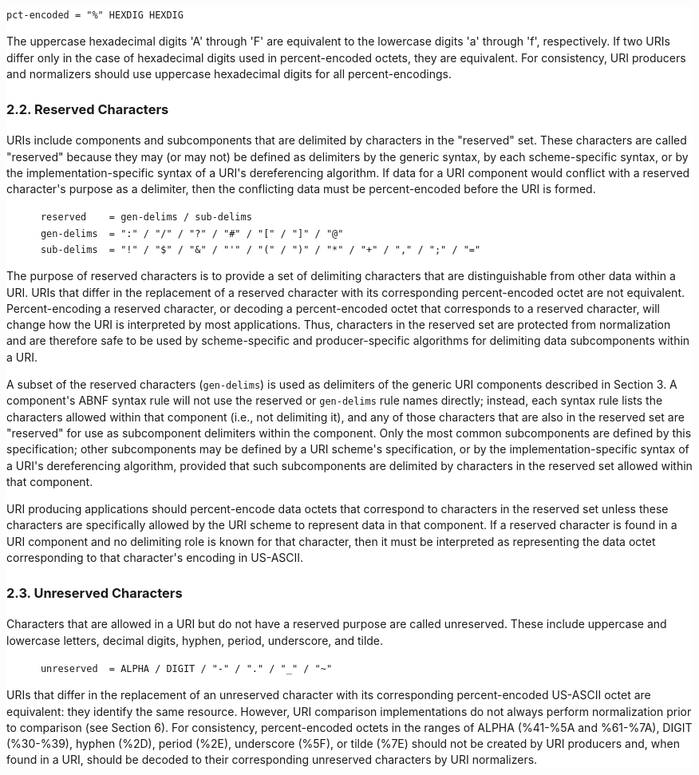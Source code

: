 ```
pct-encoded = "%" HEXDIG HEXDIG
```

The uppercase hexadecimal digits 'A' through 'F' are equivalent to the lowercase digits 'a' through 'f', respectively. If two URIs differ only in the case of hexadecimal digits used in percent-encoded octets, they are equivalent. For consistency, URI producers and normalizers should use uppercase hexadecimal digits for all percent-encodings.

### 2.2. Reserved Characters

URIs include components and subcomponents that are delimited by characters in the "reserved" set. These characters are called "reserved" because they may (or may not) be defined as delimiters by the generic syntax, by each scheme-specific syntax, or by the implementation-specific syntax of a URI's dereferencing algorithm. If data for a URI component would conflict with a reserved character's purpose as a delimiter, then the conflicting data must be percent-encoded before the URI is formed.

```F#
      reserved    = gen-delims / sub-delims
      gen-delims  = ":" / "/" / "?" / "#" / "[" / "]" / "@"
      sub-delims  = "!" / "$" / "&" / "'" / "(" / ")" / "*" / "+" / "," / ";" / "="
```

The purpose of reserved characters is to provide a set of delimiting characters that are distinguishable from other data within a URI. URIs that differ in the replacement of a reserved character with its corresponding percent-encoded octet are not equivalent. Percent-encoding a reserved character, or decoding a percent-encoded octet that corresponds to a reserved character, will change how the URI is interpreted by most applications. Thus, characters in the reserved set are protected from normalization and are therefore safe to be used by scheme-specific and producer-specific algorithms for delimiting data subcomponents within a URI.

A subset of the reserved characters (`gen-delims`) is used as delimiters of the generic URI components described in Section 3. A component's ABNF syntax rule will not use the reserved or `gen-delims` rule names directly; instead, each syntax rule lists the characters allowed within that component (i.e., not delimiting it), and any of those characters that are also in the reserved set are "reserved" for use as subcomponent delimiters within the component. Only the most common subcomponents are defined by this specification; other subcomponents may be defined by a URI scheme's specification, or by the implementation-specific syntax of a URI's dereferencing algorithm, provided that such subcomponents are delimited by characters in the reserved set allowed within that component.

URI producing applications should percent-encode data octets that correspond to characters in the reserved set unless these characters are specifically allowed by the URI scheme to represent data in that component. If a reserved character is found in a URI component and no delimiting role is known for that character, then it must be interpreted as representing the data octet corresponding to that character's encoding in US-ASCII.

### 2.3. Unreserved Characters

Characters that are allowed in a URI but do not have a reserved purpose are called unreserved. These include uppercase and lowercase letters, decimal digits, hyphen, period, underscore, and tilde.

```F#
      unreserved  = ALPHA / DIGIT / "-" / "." / "_" / "~"
```

URIs that differ in the replacement of an unreserved character with its corresponding percent-encoded US-ASCII octet are equivalent: they identify the same resource. However, URI comparison implementations do not always perform normalization prior to comparison (see Section 6). For consistency, percent-encoded octets in the ranges of ALPHA (%41-%5A and %61-%7A), DIGIT (%30-%39), hyphen (%2D), period (%2E), underscore (%5F), or tilde (%7E) should not be created by URI producers and, when found in a URI, should be decoded to their corresponding unreserved characters by URI normalizers.
